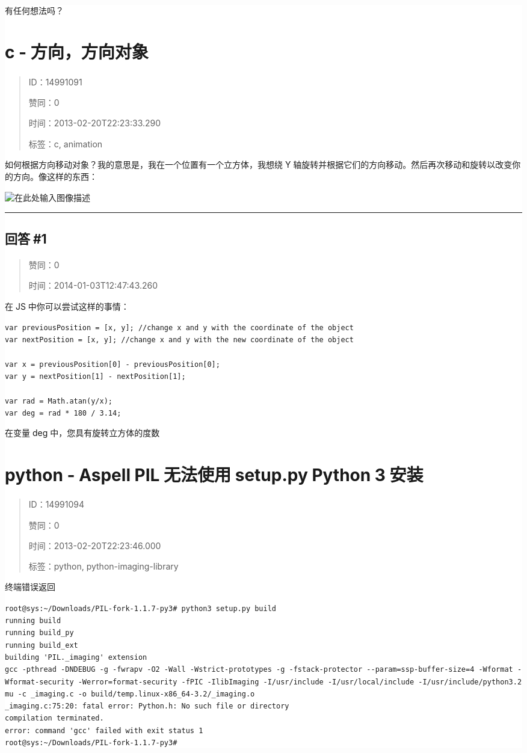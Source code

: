 有任何想法吗？

# c - 方向，方向对象

> ID：14991091
> 
> 赞同：0
> 
> 时间：2013-02-20T22:23:33.290
> 
> 标签：c, animation

如何根据方向移动对象？我的意思是，我在一个位置有一个立方体，我想绕 Y 轴旋转并根据它们的方向移动。然后再次移动和旋转以改变你的方向。像这样的东西：

![在此处输入图像描述](../Images/f00176cf39ac0e5475b7be99d5d02ec4.png)

* * *

## 回答 #1

> 赞同：0
> 
> 时间：2014-01-03T12:47:43.260

在 JS 中你可以尝试这样的事情：

```
var previousPosition = [x, y]; //change x and y with the coordinate of the object
var nextPosition = [x, y]; //change x and y with the new coordinate of the object

var x = previousPosition[0] - previousPosition[0];
var y = nextPosition[1] - nextPosition[1];

var rad = Math.atan(y/x);
var deg = rad * 180 / 3.14; 
```

在变量 deg 中，您具有旋转立方体的度数

# python - Aspell PIL 无法使用 setup.py Python 3 安装

> ID：14991094
> 
> 赞同：0
> 
> 时间：2013-02-20T22:23:46.000
> 
> 标签：python, python-imaging-library

终端错误返回

```
root@sys:~/Downloads/PIL-fork-1.1.7-py3# python3 setup.py build
running build
running build_py
running build_ext
building 'PIL._imaging' extension
gcc -pthread -DNDEBUG -g -fwrapv -O2 -Wall -Wstrict-prototypes -g -fstack-protector --param=ssp-buffer-size=4 -Wformat -Wformat-security -Werror=format-security -fPIC -IlibImaging -I/usr/include -I/usr/local/include -I/usr/include/python3.2mu -c _imaging.c -o build/temp.linux-x86_64-3.2/_imaging.o
_imaging.c:75:20: fatal error: Python.h: No such file or directory
compilation terminated.
error: command 'gcc' failed with exit status 1
root@sys:~/Downloads/PIL-fork-1.1.7-py3# 
```

